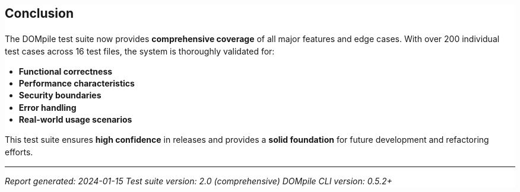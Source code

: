 ## Conclusion

The DOMpile test suite now provides **comprehensive coverage** of all major features and edge cases. With over 200 individual test cases across 16 test files, the system is thoroughly validated for:

- **Functional correctness**
- **Performance characteristics**
- **Security boundaries**
- **Error handling**
- **Real-world usage scenarios**

This test suite ensures **high confidence** in releases and provides a **solid foundation** for future development and refactoring efforts.

---

*Report generated: 2024-01-15*
*Test suite version: 2.0 (comprehensive)*
*DOMpile CLI version: 0.5.2+*